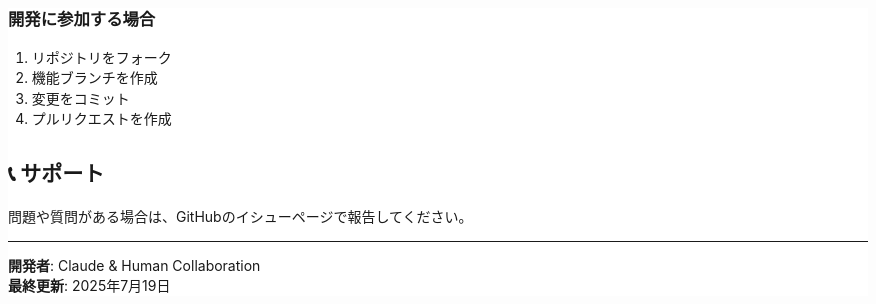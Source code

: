 ### 開発に参加する場合
1. リポジトリをフォーク
2. 機能ブランチを作成
3. 変更をコミット
4. プルリクエストを作成

## 📞 サポート

問題や質問がある場合は、GitHubのイシューページで報告してください。

---

**開発者**: Claude & Human Collaboration  
**最終更新**: 2025年7月19日